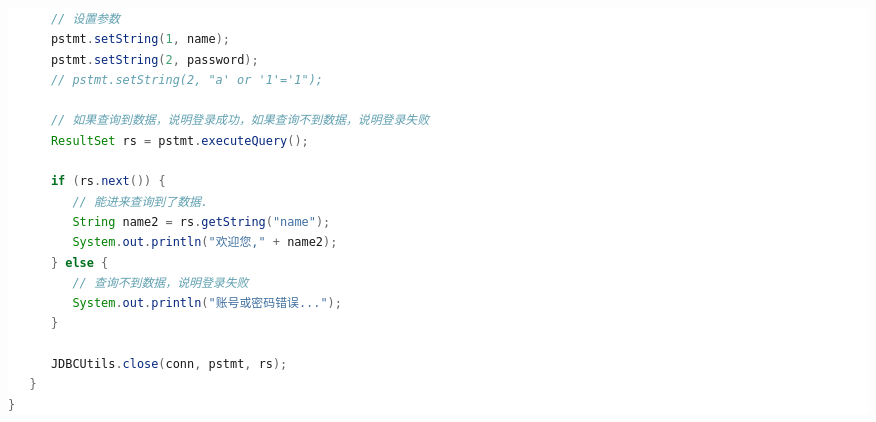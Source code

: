    ```java
         // 设置参数
         pstmt.setString(1, name);
         pstmt.setString(2, password);
         // pstmt.setString(2, "a' or '1'='1");
         
         // 如果查询到数据，说明登录成功，如果查询不到数据，说明登录失败
         ResultSet rs = pstmt.executeQuery();

         if (rs.next()) {
            // 能进来查询到了数据.
            String name2 = rs.getString("name");
            System.out.println("欢迎您," + name2);
         } else {
            // 查询不到数据，说明登录失败
            System.out.println("账号或密码错误...");
         }

         JDBCUtils.close(conn, pstmt, rs);
      }
   }
   ```

